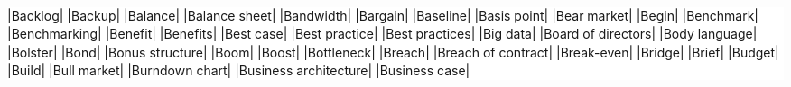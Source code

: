 |Backlog|
|Backup|
|Balance|
|Balance sheet|
|Bandwidth|
|Bargain|
|Baseline|
|Basis point|
|Bear market|
|Begin|
|Benchmark|
|Benchmarking|
|Benefit|
|Benefits|
|Best case|
|Best practice|
|Best practices|
|Big data|
|Board of directors|
|Body language|
|Bolster|
|Bond|
|Bonus structure|
|Boom|
|Boost|
|Bottleneck|
|Breach|
|Breach of contract|
|Break-even|
|Bridge|
|Brief|
|Budget|
|Build|
|Bull market|
|Burndown chart|
|Business architecture|
|Business case|